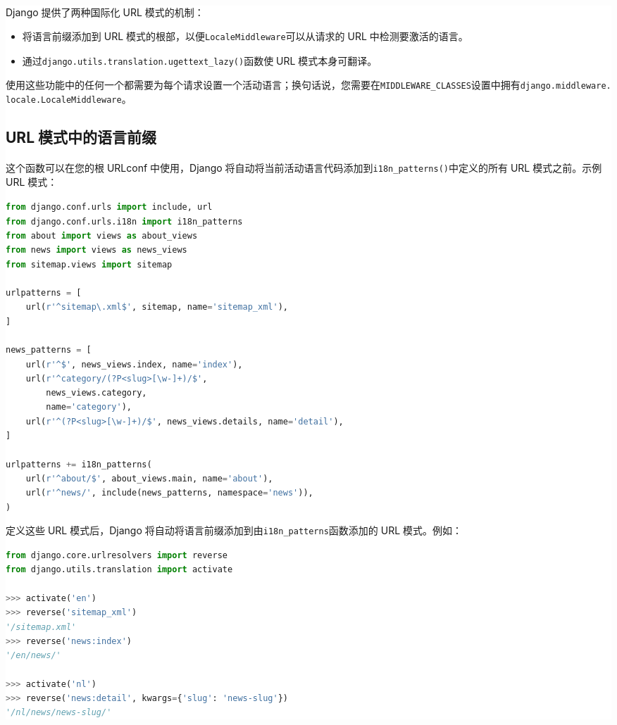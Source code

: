 Django 提供了两种国际化 URL 模式的机制：

+   将语言前缀添加到 URL 模式的根部，以便`LocaleMiddleware`可以从请求的 URL 中检测要激活的语言。

+   通过`django.utils.translation.ugettext_lazy()`函数使 URL 模式本身可翻译。

使用这些功能中的任何一个都需要为每个请求设置一个活动语言；换句话说，您需要在`MIDDLEWARE_CLASSES`设置中拥有`django.middleware.locale.LocaleMiddleware`。

## URL 模式中的语言前缀

这个函数可以在您的根 URLconf 中使用，Django 将自动将当前活动语言代码添加到`i18n_patterns()`中定义的所有 URL 模式之前。示例 URL 模式：

```py
from django.conf.urls import include, url 
from django.conf.urls.i18n import i18n_patterns 
from about import views as about_views 
from news import views as news_views 
from sitemap.views import sitemap 

urlpatterns = [ 
    url(r'^sitemap\.xml$', sitemap, name='sitemap_xml'), 
] 

news_patterns = [ 
    url(r'^$', news_views.index, name='index'), 
    url(r'^category/(?P<slug>[\w-]+)/$',  
        news_views.category, 
        name='category'), 
    url(r'^(?P<slug>[\w-]+)/$', news_views.details, name='detail'), 
] 

urlpatterns += i18n_patterns( 
    url(r'^about/$', about_views.main, name='about'), 
    url(r'^news/', include(news_patterns, namespace='news')), 
) 

```

定义这些 URL 模式后，Django 将自动将语言前缀添加到由`i18n_patterns`函数添加的 URL 模式。例如：

```py
from django.core.urlresolvers import reverse 
from django.utils.translation import activate 

>>> activate('en') 
>>> reverse('sitemap_xml') 
'/sitemap.xml' 
>>> reverse('news:index') 
'/en/news/' 

>>> activate('nl') 
>>> reverse('news:detail', kwargs={'slug': 'news-slug'}) 
'/nl/news/news-slug/' 

```
